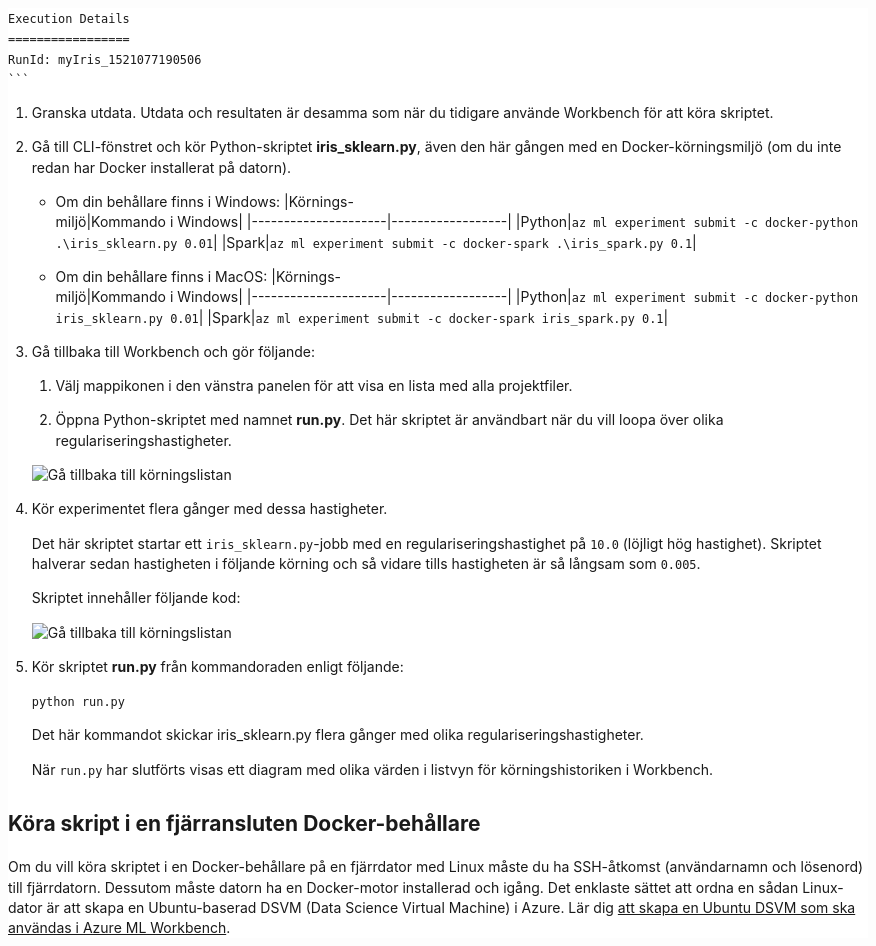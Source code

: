     Execution Details
    =================
    RunId: myIris_1521077190506
    ```

1. Granska utdata. Utdata och resultaten är desamma som när du tidigare använde Workbench för att köra skriptet. 

1. Gå till CLI-fönstret och kör Python-skriptet **iris_sklearn.py**, även den här gången med en Docker-körningsmiljö (om du inte redan har Docker installerat på datorn).

   + Om din behållare finns i Windows: 
     |Körnings-<br/>miljö|Kommando i Windows|
     |---------------------|------------------|
     |Python|`az ml experiment submit -c docker-python .\iris_sklearn.py 0.01`|
     |Spark|`az ml experiment submit -c docker-spark .\iris_spark.py 0.1`|

   + Om din behållare finns i MacOS: 
     |Körnings-<br/>miljö|Kommando i Windows|
     |---------------------|------------------|
     |Python|`az ml experiment submit -c docker-python iris_sklearn.py 0.01`|
     |Spark|`az ml experiment submit -c docker-spark iris_spark.py 0.1`|

1. Gå tillbaka till Workbench och gör följande:
   1. Välj mappikonen i den vänstra panelen för att visa en lista med alla projektfiler.
   
   1. Öppna Python-skriptet med namnet **run.py**. Det här skriptet är användbart när du vill loopa över olika regulariseringshastigheter. 

   ![Gå tillbaka till körningslistan](media/tutorial-classifying-iris/2-runpy.png)

1. Kör experimentet flera gånger med dessa hastigheter. 

   Det här skriptet startar ett `iris_sklearn.py`-jobb med en regulariseringshastighet på `10.0` (löjligt hög hastighet). Skriptet halverar sedan hastigheten i följande körning och så vidare tills hastigheten är så långsam som `0.005`. 

   Skriptet innehåller följande kod:

   ![Gå tillbaka till körningslistan](media/tutorial-classifying-iris/2-runpy-code.png)

1. Kör skriptet **run.py** från kommandoraden enligt följande:

   ```cmd
   python run.py
   ```

   Det här kommandot skickar iris_sklearn.py flera gånger med olika regulariseringshastigheter.

   När `run.py` har slutförts visas ett diagram med olika värden i listvyn för körningshistoriken i Workbench.

## <a name="run-scripts-in-a-remote-docker-container"></a>Köra skript i en fjärransluten Docker-behållare
Om du vill köra skriptet i en Docker-behållare på en fjärrdator med Linux måste du ha SSH-åtkomst (användarnamn och lösenord) till fjärrdatorn. Dessutom måste datorn ha en Docker-motor installerad och igång. Det enklaste sättet att ordna en sådan Linux-dator är att skapa en Ubuntu-baserad DSVM (Data Science Virtual Machine) i Azure. Lär dig [att skapa en Ubuntu DSVM som ska användas i Azure ML Workbench](how-to-create-dsvm-hdi.md#create-an-ubuntu-dsvm-in-azure-portal).
